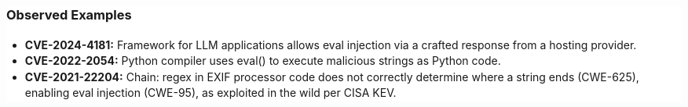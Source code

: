 ### Observed Examples
- **CVE-2024-4181:** Framework for LLM applications allows eval injection via a crafted response from a hosting provider.
- **CVE-2022-2054:** Python compiler uses eval() to execute malicious strings as Python code.
- **CVE-2021-22204:** Chain: regex in EXIF processor code does not correctly determine where a string ends (CWE-625), enabling eval injection (CWE-95), as exploited in the wild per CISA KEV.

